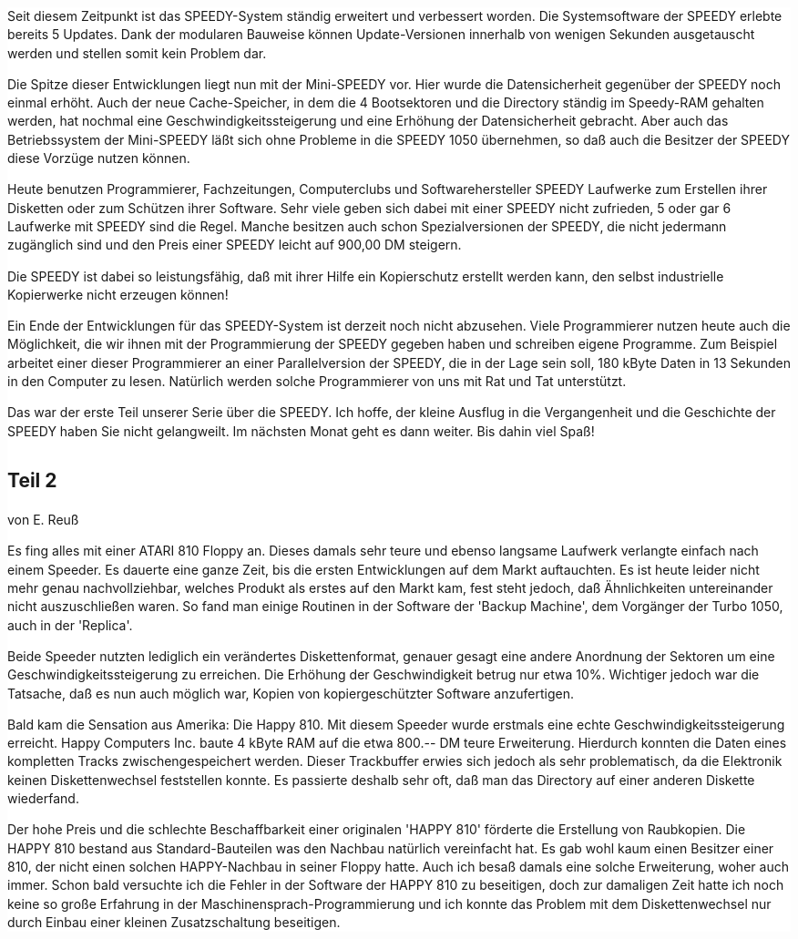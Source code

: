 Seit diesem Zeitpunkt ist das SPEEDY-System ständig erweitert und verbessert worden. Die Systemsoftware der SPEEDY erlebte bereits 5 Updates. Dank der modularen Bauweise können Update-Versionen innerhalb von wenigen Sekunden ausgetauscht werden und stellen somit kein Problem dar.  
  
Die Spitze dieser Entwicklungen liegt nun mit der Mini-SPEEDY vor. Hier wurde die Datensicherheit gegenüber der SPEEDY noch einmal erhöht. Auch der neue Cache-Speicher, in dem die 4 Bootsektoren und die Directory ständig im Speedy-RAM gehalten werden, hat nochmal eine Geschwindigkeitssteigerung und eine Erhöhung der Datensicherheit gebracht. Aber auch das Betriebssystem der Mini-SPEEDY läßt sich ohne Probleme in die SPEEDY 1050 übernehmen, so daß auch die Besitzer der SPEEDY diese Vorzüge nutzen können.  
  
Heute benutzen Programmierer, Fachzeitungen, Computerclubs und Softwarehersteller SPEEDY Laufwerke zum Erstellen ihrer Disketten oder zum Schützen ihrer Software. Sehr viele geben sich dabei mit einer SPEEDY nicht zufrieden, 5 oder gar 6 Laufwerke mit SPEEDY sind die Regel. Manche besitzen auch schon Spezialversionen der SPEEDY, die nicht jedermann zugänglich sind und den Preis einer SPEEDY leicht auf 900,00 DM steigern.  
  
Die SPEEDY ist dabei so leistungsfähig, daß mit ihrer Hilfe ein Kopierschutz erstellt werden kann, den selbst industrielle Kopierwerke nicht erzeugen können!  
  
Ein Ende der Entwicklungen für das SPEEDY-System ist derzeit noch nicht abzusehen. Viele Programmierer nutzen heute auch die Möglichkeit, die wir ihnen mit der Programmierung der SPEEDY gegeben haben und schreiben eigene Programme. Zum Beispiel arbeitet einer dieser Programmierer an einer Parallelversion der SPEEDY, die in der Lage sein soll, 180 kByte Daten in 13 Sekunden in den Computer zu lesen. Natürlich werden solche Programmierer von uns mit Rat und Tat unterstützt.  
  
Das war der erste Teil unserer Serie über die SPEEDY. Ich hoffe, der kleine Ausflug in die Vergangenheit und die Geschichte der SPEEDY haben Sie nicht gelangweilt. Im nächsten Monat geht es dann weiter. Bis dahin viel Spaß!  
  
## Teil 2  
  
von E. Reuß  
  
Es fing alles mit einer ATARI 810 Floppy an. Dieses damals sehr teure und ebenso langsame Laufwerk verlangte einfach nach einem Speeder. Es dauerte eine ganze Zeit, bis die ersten Entwicklungen auf dem Markt auftauchten. Es ist heute leider nicht mehr genau nachvollziehbar, welches Produkt als erstes auf den Markt kam, fest steht jedoch, daß Ähnlichkeiten untereinander nicht auszuschließen waren. So fand man einige Routinen in der Software der 'Backup Machine', dem Vorgänger der Turbo 1050, auch in der 'Replica'.  
  
Beide Speeder nutzten lediglich ein verändertes Diskettenformat, genauer gesagt eine andere Anordnung der Sektoren um eine Geschwindigkeitssteigerung zu erreichen. Die Erhöhung der Geschwindigkeit betrug nur etwa 10%. Wichtiger jedoch war die Tatsache, daß es nun auch möglich war, Kopien von kopiergeschützter Software anzufertigen.  
  
Bald kam die Sensation aus Amerika: Die Happy 810. Mit diesem Speeder wurde erstmals eine echte Geschwindigkeitssteigerung erreicht. Happy Computers Inc. baute 4 kByte RAM auf die etwa 800.-- DM teure Erweiterung. Hierdurch konnten die Daten eines kompletten Tracks zwischengespeichert werden. Dieser Trackbuffer erwies sich jedoch als sehr problematisch, da die Elektronik keinen Diskettenwechsel feststellen konnte. Es passierte deshalb sehr oft, daß man das Directory auf einer anderen Diskette wiederfand.  
  
Der hohe Preis und die schlechte Beschaffbarkeit einer originalen 'HAPPY 810' förderte die Erstellung von Raubkopien. Die HAPPY 810 bestand aus Standard-Bauteilen was den Nachbau natürlich vereinfacht hat. Es gab wohl kaum einen Besitzer einer 810, der nicht einen solchen HAPPY-Nachbau in seiner Floppy hatte. Auch ich besaß damals eine solche Erweiterung, woher auch immer. Schon bald versuchte ich die Fehler in der Software der HAPPY 810 zu beseitigen, doch zur damaligen Zeit hatte ich noch keine so große Erfahrung in der Maschinensprach-Programmierung und ich konnte das Problem mit dem Diskettenwechsel nur durch Einbau einer kleinen Zusatzschaltung beseitigen.  
  